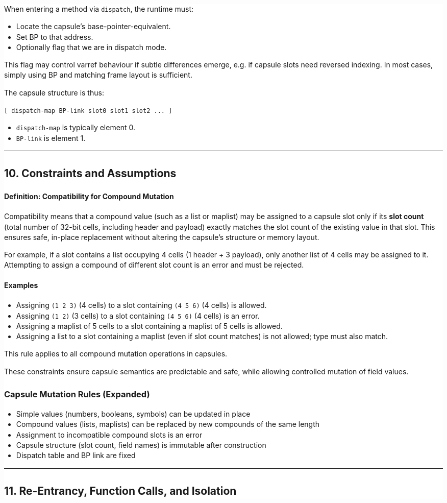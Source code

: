 When entering a method via `dispatch`, the runtime must:

- Locate the capsule’s base-pointer-equivalent.
- Set BP to that address.
- Optionally flag that we are in dispatch mode.

This flag may control varref behaviour if subtle differences emerge, e.g. if capsule slots need reversed indexing. In most cases, simply using BP and matching frame layout is sufficient.

The capsule structure is thus:

```
[ dispatch-map BP-link slot0 slot1 slot2 ... ]
```

- `dispatch-map` is typically element 0.
- `BP-link` is element 1.

---

## 10. Constraints and Assumptions

#### Definition: Compatibility for Compound Mutation

Compatibility means that a compound value (such as a list or maplist) may be assigned to a capsule slot only if its **slot count** (total number of 32-bit cells, including header and payload) exactly matches the slot count of the existing value in that slot. This ensures safe, in-place replacement without altering the capsule’s structure or memory layout.

For example, if a slot contains a list occupying 4 cells (1 header + 3 payload), only another list of 4 cells may be assigned to it. Attempting to assign a compound of different slot count is an error and must be rejected.

#### Examples

- Assigning `(1 2 3)` (4 cells) to a slot containing `(4 5 6)` (4 cells) is allowed.
- Assigning `(1 2)` (3 cells) to a slot containing `(4 5 6)` (4 cells) is an error.
- Assigning a maplist of 5 cells to a slot containing a maplist of 5 cells is allowed.
- Assigning a list to a slot containing a maplist (even if slot count matches) is not allowed; type must also match.

This rule applies to all compound mutation operations in capsules.

These constraints ensure capsule semantics are predictable and safe, while allowing controlled mutation of field values.

### Capsule Mutation Rules (Expanded)

- Simple values (numbers, booleans, symbols) can be updated in place
- Compound values (lists, maplists) can be replaced by new compounds of the same length
- Assignment to incompatible compound slots is an error
- Capsule structure (slot count, field names) is immutable after construction
- Dispatch table and BP link are fixed

---

## 11. Re-Entrancy, Function Calls, and Isolation
